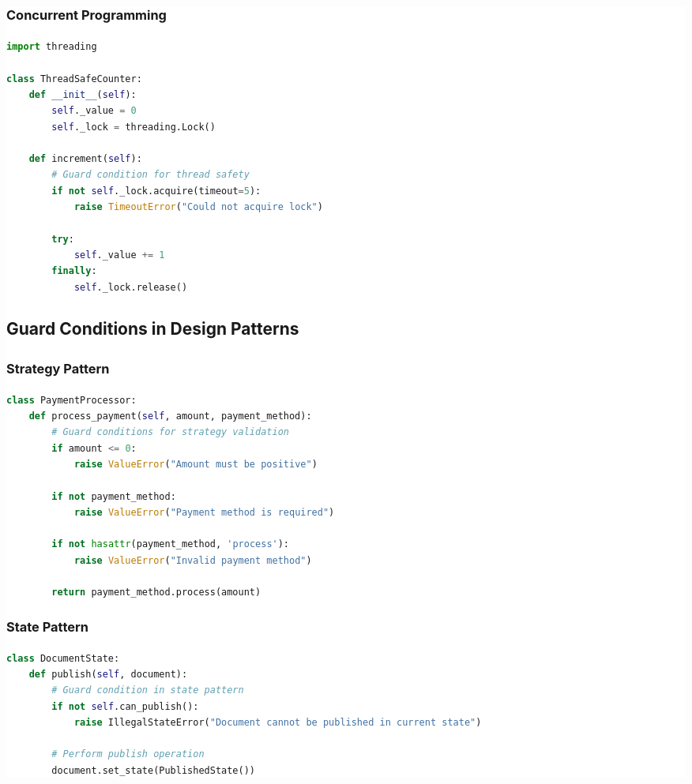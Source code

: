 ### Concurrent Programming
```python
import threading

class ThreadSafeCounter:
    def __init__(self):
        self._value = 0
        self._lock = threading.Lock()
    
    def increment(self):
        # Guard condition for thread safety
        if not self._lock.acquire(timeout=5):
            raise TimeoutError("Could not acquire lock")
        
        try:
            self._value += 1
        finally:
            self._lock.release()
```

## Guard Conditions in Design Patterns

### Strategy Pattern
```python
class PaymentProcessor:
    def process_payment(self, amount, payment_method):
        # Guard conditions for strategy validation
        if amount <= 0:
            raise ValueError("Amount must be positive")
        
        if not payment_method:
            raise ValueError("Payment method is required")
        
        if not hasattr(payment_method, 'process'):
            raise ValueError("Invalid payment method")
        
        return payment_method.process(amount)
```

### State Pattern
```python
class DocumentState:
    def publish(self, document):
        # Guard condition in state pattern
        if not self.can_publish():
            raise IllegalStateError("Document cannot be published in current state")
        
        # Perform publish operation
        document.set_state(PublishedState())
```
